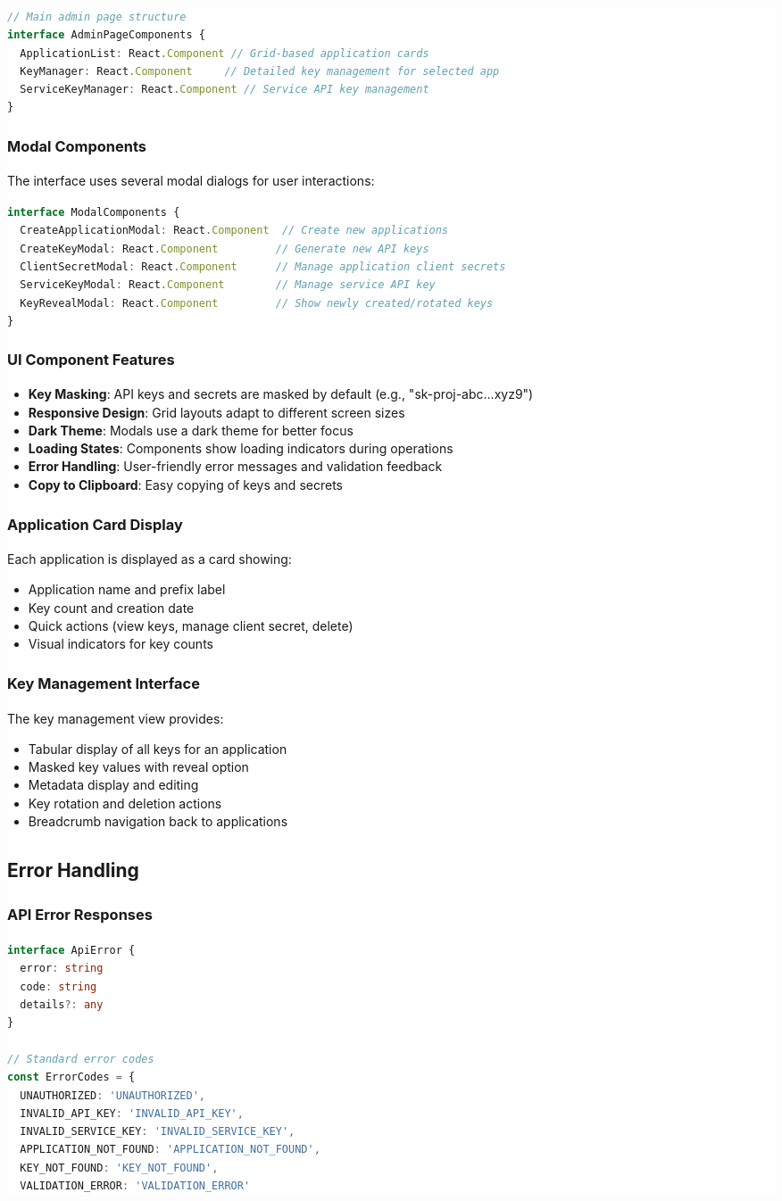 ```typescript
// Main admin page structure
interface AdminPageComponents {
  ApplicationList: React.Component // Grid-based application cards
  KeyManager: React.Component     // Detailed key management for selected app
  ServiceKeyManager: React.Component // Service API key management
}
```

### Modal Components
The interface uses several modal dialogs for user interactions:

```typescript
interface ModalComponents {
  CreateApplicationModal: React.Component  // Create new applications
  CreateKeyModal: React.Component         // Generate new API keys
  ClientSecretModal: React.Component      // Manage application client secrets
  ServiceKeyModal: React.Component        // Manage service API key
  KeyRevealModal: React.Component         // Show newly created/rotated keys
}
```

### UI Component Features
- **Key Masking**: API keys and secrets are masked by default (e.g., "sk-proj-abc...xyz9")
- **Responsive Design**: Grid layouts adapt to different screen sizes
- **Dark Theme**: Modals use a dark theme for better focus
- **Loading States**: Components show loading indicators during operations
- **Error Handling**: User-friendly error messages and validation feedback
- **Copy to Clipboard**: Easy copying of keys and secrets

### Application Card Display
Each application is displayed as a card showing:
- Application name and prefix label
- Key count and creation date
- Quick actions (view keys, manage client secret, delete)
- Visual indicators for key counts

### Key Management Interface
The key management view provides:
- Tabular display of all keys for an application
- Masked key values with reveal option
- Metadata display and editing
- Key rotation and deletion actions
- Breadcrumb navigation back to applications

## Error Handling

### API Error Responses
```typescript
interface ApiError {
  error: string
  code: string
  details?: any
}

// Standard error codes
const ErrorCodes = {
  UNAUTHORIZED: 'UNAUTHORIZED',
  INVALID_API_KEY: 'INVALID_API_KEY',
  INVALID_SERVICE_KEY: 'INVALID_SERVICE_KEY',
  APPLICATION_NOT_FOUND: 'APPLICATION_NOT_FOUND',
  KEY_NOT_FOUND: 'KEY_NOT_FOUND',
  VALIDATION_ERROR: 'VALIDATION_ERROR'
```